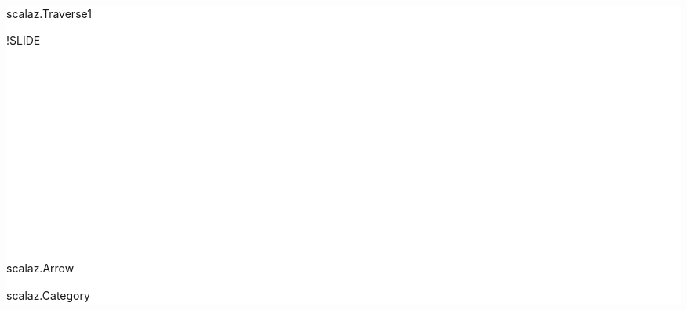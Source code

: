 <g id="edge23" class="edge"><title>scalaz.Traverse&#45;&gt;scalaz.Foldable</title>
<path fill="none" stroke="black" d="M480.167,-148.937C488.101,-140.012 497.964,-128.916 506.745,-119.037"/>
<polygon fill="black" stroke="black" points="509.469,-121.24 513.497,-111.441 504.238,-116.59 509.469,-121.24"/>
</g>

<g id="edge24" class="edge"><title>scalaz.Traverse&#45;&gt;scalaz.Functor</title>
<path fill="none" stroke="black" d="M438.221,-148.937C423.132,-139.323 404.09,-127.19 387.742,-116.774"/>
<polygon fill="black" stroke="black" points="389.293,-113.612 378.979,-111.19 385.532,-119.515 389.293,-113.612"/>
</g>

<g id="node24" class="node"><title>scalaz.Traverse1</title>
<polygon fill="none" stroke="black" points="533.413,-223 533.413,-259 642.587,-259 642.587,-223 533.413,-223"/>
<text text-anchor="middle" x="588" y="-236.8" font-family="Times,serif" font-size="14.00">scalaz.Traverse1</text>
</g>

<g id="edge25" class="edge"><title>scalaz.Traverse1&#45;&gt;scalaz.Foldable1</title>
<path fill="none" stroke="black" d="M588.237,-222.937C588.35,-214.807 588.488,-204.876 588.615,-195.705"/>
<polygon fill="black" stroke="black" points="592.118,-195.488 588.758,-185.441 585.119,-195.391 592.118,-195.488"/>
</g>

<g id="edge26" class="edge"><title>scalaz.Traverse1&#45;&gt;scalaz.Traverse</title>
<path fill="none" stroke="black" d="M558.851,-222.937C542.275,-213.234 521.316,-200.966 503.411,-190.485"/>
<polygon fill="black" stroke="black" points="504.765,-187.221 494.366,-185.19 501.228,-193.262 504.765,-187.221"/>
</g>
</g>
</svg>


!SLIDE


<svg width="703pt" height="194pt"
 viewBox="0.00 0.00 703.00 194.00" xmlns="http://www.w3.org/2000/svg" xmlns:xlink="http://www.w3.org/1999/xlink">
<g id="graph0" class="graph" transform="scale(1 1) rotate(0) translate(4 190)">
<title>class&#45;diagram</title>
<polygon fill="white" stroke="none" points="-4,4 -4,-190 699,-190 699,4 -4,4"/>

<g id="node1" class="node"><title>scalaz.Arrow</title>
<polygon fill="none" stroke="black" points="133.881,-149 133.881,-185 224.119,-185 224.119,-149 133.881,-149"/>
<text text-anchor="middle" x="179" y="-162.8" font-family="Times,serif" font-size="14.00">scalaz.Arrow</text>
</g>

<g id="node5" class="node"><title>scalaz.Category</title>
<polygon fill="none" stroke="black" points="-0.505371,-75 -0.505371,-111 104.505,-111 104.505,-75 -0.505371,-75"/>
<text text-anchor="middle" x="52" y="-88.8" font-family="Times,serif" font-size="14.00">scalaz.Category</text>
</g>

